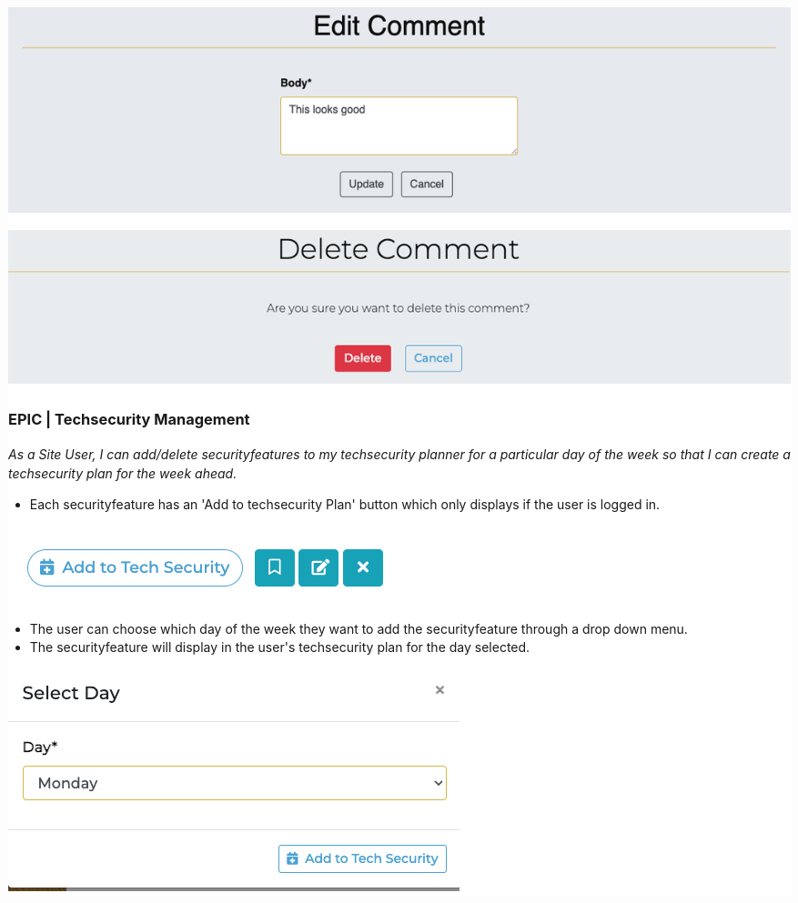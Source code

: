 ![header](docs/readme_images/features/edit_comment.png)

![header](docs/readme_images/features/delete_comment.png)

### EPIC | Techsecurity  Management
*As a Site User, I can add/delete securityfeatures to my techsecurity planner for a particular day of the week so that I can create a techsecurity plan for the week ahead.*
- Each securityfeature has an 'Add to techsecurity Plan' button which only displays if the user is logged in.

![header](docs/readme_images/features/action_buttons.png) 

- The user can choose which day of the week they want to add the securityfeature through a drop down menu.
- The securityfeature will display in the user's techsecurity plan for the day selected.

![header](docs/readme_images/features/techsecurityplan_modal.png)
